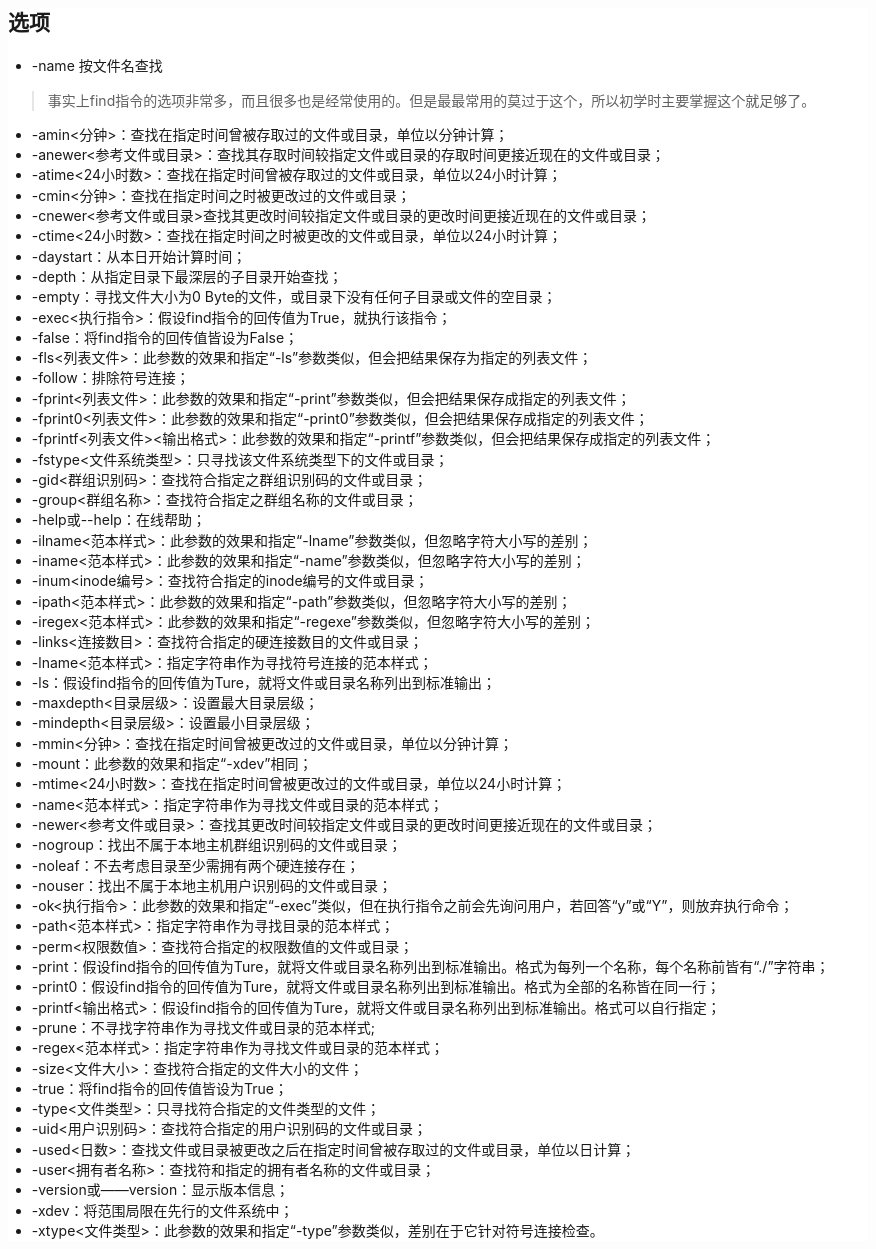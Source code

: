 ##  选项

- -name 按文件名查找

> 事实上find指令的选项非常多，而且很多也是经常使用的。但是最最常用的莫过于这个，所以初学时主要掌握这个就足够了。

- -amin<分钟>：查找在指定时间曾被存取过的文件或目录，单位以分钟计算；
- -anewer<参考文件或目录>：查找其存取时间较指定文件或目录的存取时间更接近现在的文件或目录；
- -atime<24小时数>：查找在指定时间曾被存取过的文件或目录，单位以24小时计算；
- -cmin<分钟>：查找在指定时间之时被更改过的文件或目录；
- -cnewer<参考文件或目录>查找其更改时间较指定文件或目录的更改时间更接近现在的文件或目录；
- -ctime<24小时数>：查找在指定时间之时被更改的文件或目录，单位以24小时计算；
- -daystart：从本日开始计算时间；
- -depth：从指定目录下最深层的子目录开始查找；
- -empty：寻找文件大小为0 Byte的文件，或目录下没有任何子目录或文件的空目录；
- -exec<执行指令>：假设find指令的回传值为True，就执行该指令；
- -false：将find指令的回传值皆设为False；
- -fls<列表文件>：此参数的效果和指定“-ls”参数类似，但会把结果保存为指定的列表文件；
- -follow：排除符号连接；
- -fprint<列表文件>：此参数的效果和指定“-print”参数类似，但会把结果保存成指定的列表文件；
- -fprint0<列表文件>：此参数的效果和指定“-print0”参数类似，但会把结果保存成指定的列表文件；
- -fprintf<列表文件><输出格式>：此参数的效果和指定“-printf”参数类似，但会把结果保存成指定的列表文件；
- -fstype<文件系统类型>：只寻找该文件系统类型下的文件或目录；
- -gid<群组识别码>：查找符合指定之群组识别码的文件或目录；
- -group<群组名称>：查找符合指定之群组名称的文件或目录；
- -help或--help：在线帮助；
- -ilname<范本样式>：此参数的效果和指定“-lname”参数类似，但忽略字符大小写的差别；
- -iname<范本样式>：此参数的效果和指定“-name”参数类似，但忽略字符大小写的差别；
- -inum<inode编号>：查找符合指定的inode编号的文件或目录；
- -ipath<范本样式>：此参数的效果和指定“-path”参数类似，但忽略字符大小写的差别；
- -iregex<范本样式>：此参数的效果和指定“-regexe”参数类似，但忽略字符大小写的差别；
- -links<连接数目>：查找符合指定的硬连接数目的文件或目录；
- -lname<范本样式>：指定字符串作为寻找符号连接的范本样式；
- -ls：假设find指令的回传值为Ture，就将文件或目录名称列出到标准输出；
- -maxdepth<目录层级>：设置最大目录层级；
- -mindepth<目录层级>：设置最小目录层级；
- -mmin<分钟>：查找在指定时间曾被更改过的文件或目录，单位以分钟计算；
- -mount：此参数的效果和指定“-xdev”相同；
- -mtime<24小时数>：查找在指定时间曾被更改过的文件或目录，单位以24小时计算；
- -name<范本样式>：指定字符串作为寻找文件或目录的范本样式；
- -newer<参考文件或目录>：查找其更改时间较指定文件或目录的更改时间更接近现在的文件或目录；
- -nogroup：找出不属于本地主机群组识别码的文件或目录；
- -noleaf：不去考虑目录至少需拥有两个硬连接存在；
- -nouser：找出不属于本地主机用户识别码的文件或目录；
- -ok<执行指令>：此参数的效果和指定“-exec”类似，但在执行指令之前会先询问用户，若回答“y”或“Y”，则放弃执行命令；
- -path<范本样式>：指定字符串作为寻找目录的范本样式；
- -perm<权限数值>：查找符合指定的权限数值的文件或目录；
- -print：假设find指令的回传值为Ture，就将文件或目录名称列出到标准输出。格式为每列一个名称，每个名称前皆有“./”字符串；
- -print0：假设find指令的回传值为Ture，就将文件或目录名称列出到标准输出。格式为全部的名称皆在同一行；
- -printf<输出格式>：假设find指令的回传值为Ture，就将文件或目录名称列出到标准输出。格式可以自行指定；
- -prune：不寻找字符串作为寻找文件或目录的范本样式;
- -regex<范本样式>：指定字符串作为寻找文件或目录的范本样式；
- -size<文件大小>：查找符合指定的文件大小的文件；
- -true：将find指令的回传值皆设为True；
- -type<文件类型>：只寻找符合指定的文件类型的文件；
- -uid<用户识别码>：查找符合指定的用户识别码的文件或目录；
- -used<日数>：查找文件或目录被更改之后在指定时间曾被存取过的文件或目录，单位以日计算；
- -user<拥有者名称>：查找符和指定的拥有者名称的文件或目录；
- -version或——version：显示版本信息；
- -xdev：将范围局限在先行的文件系统中；
- -xtype<文件类型>：此参数的效果和指定“-type”参数类似，差别在于它针对符号连接检查。

